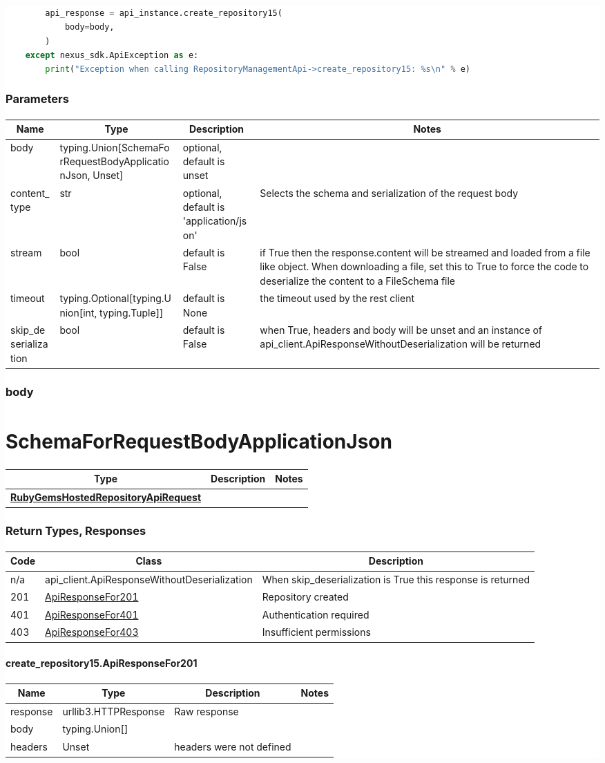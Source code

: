 ```python
        api_response = api_instance.create_repository15(
            body=body,
        )
    except nexus_sdk.ApiException as e:
        print("Exception when calling RepositoryManagementApi->create_repository15: %s\n" % e)
```

### Parameters

| Name                 | Type                                                     | Description                             | Notes                                                                                                                                                                                              |
| -------------------- | -------------------------------------------------------- | --------------------------------------- | -------------------------------------------------------------------------------------------------------------------------------------------------------------------------------------------------- |
| body                 | typing.Union[SchemaForRequestBodyApplicationJson, Unset] | optional, default is unset              |
| content_type         | str                                                      | optional, default is 'application/json' | Selects the schema and serialization of the request body                                                                                                                                           |
| stream               | bool                                                     | default is False                        | if True then the response.content will be streamed and loaded from a file like object. When downloading a file, set this to True to force the code to deserialize the content to a FileSchema file |
| timeout              | typing.Optional[typing.Union[int, typing.Tuple]]         | default is None                         | the timeout used by the rest client                                                                                                                                                                |
| skip_deserialization | bool                                                     | default is False                        | when True, headers and body will be unset and an instance of api_client.ApiResponseWithoutDeserialization will be returned                                                                         |

### body

# SchemaForRequestBodyApplicationJson

| Type                                                                                         | Description | Notes |
| -------------------------------------------------------------------------------------------- | ----------- | ----- |
| [**RubyGemsHostedRepositoryApiRequest**](../../models/RubyGemsHostedRepositoryApiRequest.md) |             |

### Return Types, Responses

| Code | Class                                                       | Description                                                 |
| ---- | ----------------------------------------------------------- | ----------------------------------------------------------- |
| n/a  | api_client.ApiResponseWithoutDeserialization                | When skip_deserialization is True this response is returned |
| 201  | [ApiResponseFor201](#create_repository15.ApiResponseFor201) | Repository created                                          |
| 401  | [ApiResponseFor401](#create_repository15.ApiResponseFor401) | Authentication required                                     |
| 403  | [ApiResponseFor403](#create_repository15.ApiResponseFor403) | Insufficient permissions                                    |

#### create_repository15.ApiResponseFor201

| Name     | Type                 | Description              | Notes |
| -------- | -------------------- | ------------------------ | ----- |
| response | urllib3.HTTPResponse | Raw response             |
| body     | typing.Union[]       |                          |
| headers  | Unset                | headers were not defined |
